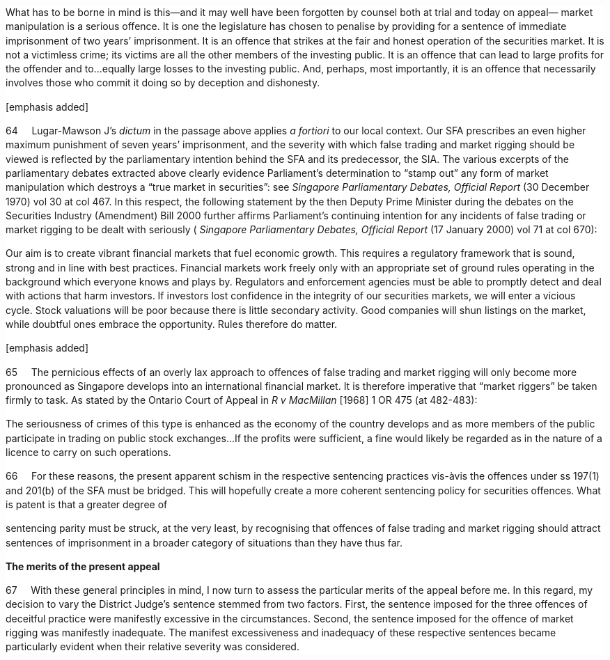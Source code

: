  What has to be borne in mind is this—and it may well have been forgotten by counsel both at trial and today on appeal— market manipulation is a serious offence. It is one the legislature has chosen to penalise by providing for a sentence of immediate imprisonment of two years’ imprisonment. It is an offence that strikes at the fair and honest operation of the securities market. It is not a victimless crime; its victims are all the other members of the investing public. It is an offence that can lead to large profits for the offender and to...equally large losses to the investing public. And, perhaps, most importantly, it is an offence that necessarily involves those who commit it doing so by deception and dishonesty. 

 [emphasis added] 

64     Lugar-Mawson J’s _dictum_ in the passage above applies _a fortiori_ to our local context. Our SFA prescribes an even higher maximum punishment of seven years’ imprisonment, and the severity with which false trading and market rigging should be viewed is reflected by the parliamentary intention behind the SFA and its predecessor, the SIA. The various excerpts of the parliamentary debates extracted above clearly evidence Parliament’s determination to “stamp out” any form of market manipulation which destroys a “true market in securities”: see _Singapore Parliamentary Debates, Official Report_ (30 December 1970) vol 30 at col 467. In this respect, the following statement by the then Deputy Prime Minister during the debates on the Securities Industry (Amendment) Bill 2000 further affirms Parliament’s continuing intention for any incidents of false trading or market rigging to be dealt with seriously ( _Singapore Parliamentary Debates, Official Report_ (17 January 2000) vol 71 at col 670): 

 Our aim is to create vibrant financial markets that fuel economic growth. This requires a regulatory framework that is sound, strong and in line with best practices. Financial markets work freely only with an appropriate set of ground rules operating in the background which everyone knows and plays by. Regulators and enforcement agencies must be able to promptly detect and deal with actions that harm investors. If investors lost confidence in the integrity of our securities markets, we will enter a vicious cycle. Stock valuations will be poor because there is little secondary activity. Good companies will shun listings on the market, while doubtful ones embrace the opportunity. Rules therefore do matter. 

 [emphasis added] 

65     The pernicious effects of an overly lax approach to offences of false trading and market rigging will only become more pronounced as Singapore develops into an international financial market. It is therefore imperative that “market riggers” be taken firmly to task. As stated by the Ontario Court of Appeal in _R v MacMillan_ [1968] 1 OR 475 (at 482-483): 

 The seriousness of crimes of this type is enhanced as the economy of the country develops and as more members of the public participate in trading on public stock exchanges...If the profits were sufficient, a fine would likely be regarded as in the nature of a licence to carry on such operations. 

66     For these reasons, the present apparent schism in the respective sentencing practices vis-àvis the offences under ss 197(1) and 201(b) of the SFA must be bridged. This will hopefully create a more coherent sentencing policy for securities offences. What is patent is that a greater degree of 


sentencing parity must be struck, at the very least, by recognising that offences of false trading and market rigging should attract sentences of imprisonment in a broader category of situations than they have thus far. 

**The merits of the present appeal** 

67     With these general principles in mind, I now turn to assess the particular merits of the appeal before me. In this regard, my decision to vary the District Judge’s sentence stemmed from two factors. First, the sentence imposed for the three offences of deceitful practice were manifestly excessive in the circumstances. Second, the sentence imposed for the offence of market rigging was manifestly inadequate. The manifest excessiveness and inadequacy of these respective sentences became particularly evident when their relative severity was considered. 
